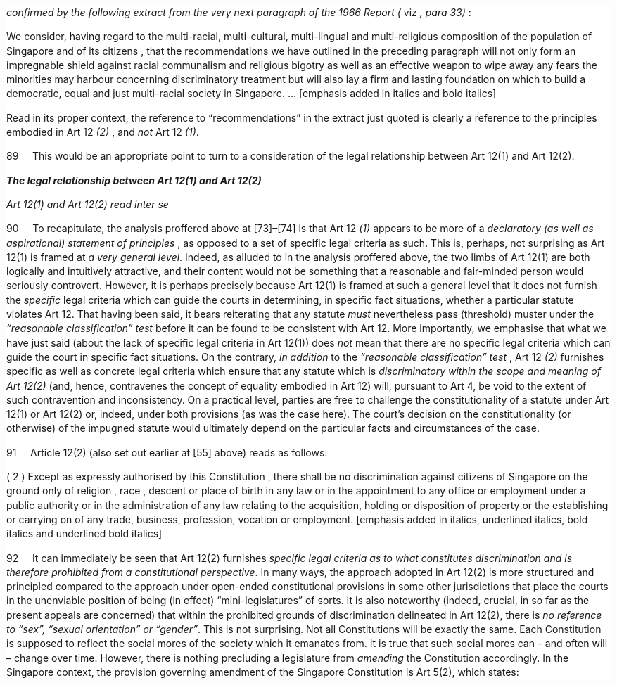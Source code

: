 
_confirmed by the following extract from the very next paragraph of the 1966 Report (_ viz _, para 33)_ : 

 We consider, having regard to the multi-racial, multi-cultural, multi-lingual and multi-religious composition of the population of Singapore and of its citizens , that the recommendations we have outlined in the preceding paragraph will not only form an impregnable shield against racial communalism and religious bigotry as well as an effective weapon to wipe away any fears the minorities may harbour concerning discriminatory treatment but will also lay a firm and lasting foundation on which to build a democratic, equal and just multi-racial society in Singapore. ... [emphasis added in italics and bold italics] 

Read in its proper context, the reference to “recommendations” in the extract just quoted is clearly a reference to the principles embodied in Art 12 _(2)_ , and _not_ Art 12 _(1)_. 

89     This would be an appropriate point to turn to a consideration of the legal relationship between Art 12(1) and Art 12(2). 

**_The legal relationship between Art 12(1) and Art 12(2)_** 

_Art 12(1) and Art 12(2) read inter se_ 

90     To recapitulate, the analysis proffered above at [73]–[74] is that Art 12 _(1)_ appears to be more of a _declaratory (as well as aspirational) statement of principles_ , as opposed to a set of specific legal criteria as such. This is, perhaps, not surprising as Art 12(1) is framed at _a very general level_. Indeed, as alluded to in the analysis proffered above, the two limbs of Art 12(1) are both logically and intuitively attractive, and their content would not be something that a reasonable and fair-minded person would seriously controvert. However, it is perhaps precisely because Art 12(1) is framed at such a general level that it does not furnish the _specific_ legal criteria which can guide the courts in determining, in specific fact situations, whether a particular statute violates Art 12. That having been said, it bears reiterating that any statute _must_ nevertheless pass (threshold) muster under the _“reasonable classification” test_ before it can be found to be consistent with Art 12. More importantly, we emphasise that what we have just said (about the lack of specific legal criteria in Art 12(1)) does _not_ mean that there are no specific legal criteria which can guide the court in specific fact situations. On the contrary, _in addition_ to the _“reasonable classification” test_ , Art 12 _(2)_ furnishes specific as well as concrete legal criteria which ensure that any statute which is _discriminatory within the scope and meaning of Art 12(2)_ (and, hence, contravenes the concept of equality embodied in Art 12) will, pursuant to Art 4, be void to the extent of such contravention and inconsistency. On a practical level, parties are free to challenge the constitutionality of a statute under Art 12(1) or Art 12(2) or, indeed, under both provisions (as was the case here). The court’s decision on the constitutionality (or otherwise) of the impugned statute would ultimately depend on the particular facts and circumstances of the case. 

91     Article 12(2) (also set out earlier at [55] above) reads as follows: 

 ( 2 ) Except as expressly authorised by this Constitution , there shall be no discrimination against citizens of Singapore on the ground only of religion , race , descent or place of birth in any law or in the appointment to any office or employment under a public authority or in the administration of any law relating to the acquisition, holding or disposition of property or the establishing or carrying on of any trade, business, profession, vocation or employment. [emphasis added in italics, underlined italics, bold italics and underlined bold italics] 


92     It can immediately be seen that Art 12(2) furnishes _specific legal criteria as to what constitutes discrimination and is therefore prohibited from a constitutional perspective_. In many ways, the approach adopted in Art 12(2) is more structured and principled compared to the approach under open-ended constitutional provisions in some other jurisdictions that place the courts in the unenviable position of being (in effect) “mini-legislatures” of sorts. It is also noteworthy (indeed, crucial, in so far as the present appeals are concerned) that within the prohibited grounds of discrimination delineated in Art 12(2), there is _no reference to “sex”, “sexual orientation” or “gender”_. This is not surprising. Not all Constitutions will be exactly the same. Each Constitution is supposed to reflect the social mores of the society which it emanates from. It is true that such social mores can – and often will – change over time. However, there is nothing precluding a legislature from _amending_ the Constitution accordingly. In the Singapore context, the provision governing amendment of the Singapore Constitution is Art 5(2), which states: 
